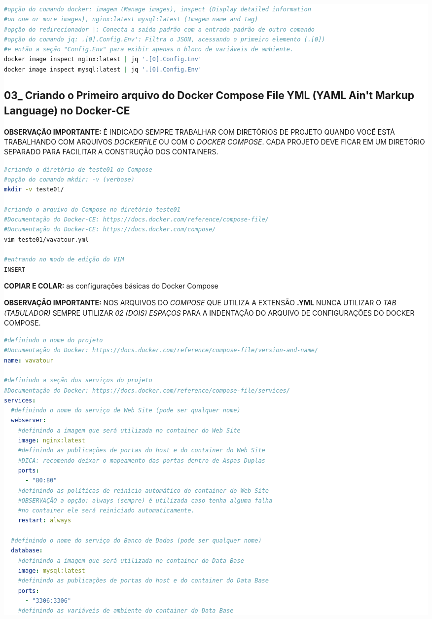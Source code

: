 ```bash
#opção do comando docker: imagem (Manage images), inspect (Display detailed information
#on one or more images), nginx:latest mysql:latest (Imagem name and Tag)
#opção do redirecionador |: Conecta a saída padrão com a entrada padrão de outro comando
#opção do comando jq: .[0].Config.Env': Filtra o JSON, acessando o primeiro elemento (.[0])
#e então a seção "Config.Env" para exibir apenas o bloco de variáveis de ambiente.
docker image inspect nginx:latest | jq '.[0].Config.Env'
docker image inspect mysql:latest | jq '.[0].Config.Env'
```

## 03_ Criando o Primeiro arquivo do Docker Compose File YML (YAML Ain't Markup Language) no Docker-CE

**OBSERVAÇÃO IMPORTANTE:** É INDICADO SEMPRE TRABALHAR COM DIRETÓRIOS DE PROJETO QUANDO VOCÊ ESTÁ TRABALHANDO COM ARQUIVOS *DOCKERFILE* OU COM O *DOCKER COMPOSE*. CADA PROJETO DEVE FICAR EM UM DIRETÓRIO SEPARADO PARA FACILITAR A CONSTRUÇÃO DOS CONTAINERS.

```bash
#criando o diretório de teste01 do Compose
#opção do comando mkdir: -v (verbose)
mkdir -v teste01/

#criando o arquivo do Compose no diretório teste01
#Documentação do Docker-CE: https://docs.docker.com/reference/compose-file/
#Documentação do Docker-CE: https://docs.docker.com/compose/
vim teste01/vavatour.yml

#entrando no modo de edição do VIM
INSERT
```

**COPIAR E COLAR:** as configurações básicas do Docker Compose

**OBSERVAÇÃO IMPORTANTE:** NOS ARQUIVOS DO *COMPOSE* QUE UTILIZA A EXTENSÃO **.YML** NUNCA UTILIZAR O *TAB (TABULADOR)* SEMPRE UTILIZAR *02 (DOIS) ESPAÇOS* PARA A INDENTAÇÃO DO ARQUIVO DE CONFIGURAÇÕES DO DOCKER COMPOSE.

```yaml
#definindo o nome do projeto
#Documentação do Docker: https://docs.docker.com/reference/compose-file/version-and-name/
name: vavatour

#definindo a seção dos serviços do projeto
#Documentação do Docker: https://docs.docker.com/reference/compose-file/services/
services:
  #definindo o nome do serviço de Web Site (pode ser qualquer nome)
  webserver:
    #definindo a imagem que será utilizada no container do Web Site
    image: nginx:latest
    #definindo as publicações de portas do host e do container do Web Site
    #DICA: recomendo deixar o mapeamento das portas dentro de Aspas Duplas
    ports: 
      - "80:80"
    #definindo as políticas de reinício automático do container do Web Site
    #OBSERVAÇÃO a opção: always (sempre) é utilizada caso tenha alguma falha
    #no container ele será reiniciado automaticamente.
    restart: always

  #definindo o nome do serviço do Banco de Dados (pode ser qualquer nome)
  database:
    #definindo a imagem que será utilizada no container do Data Base
    image: mysql:latest
    #definindo as publicações de portas do host e do container do Data Base
    ports:
      - "3306:3306"
    #definindo as variáveis de ambiente do container do Data Base
```